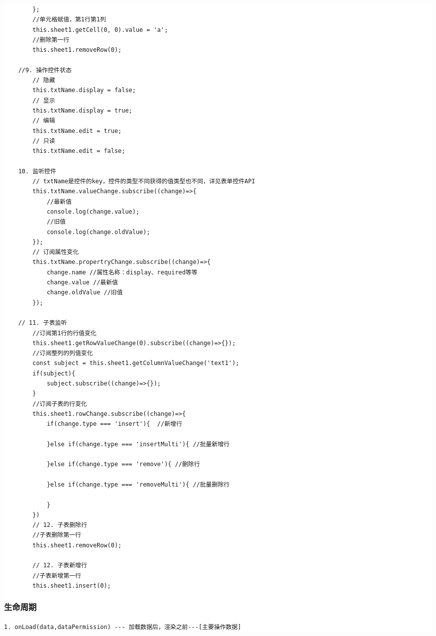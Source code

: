 ```
        };
        //单元格赋值，第1行第1列
        this.sheet1.getCell(0, 0).value = 'a';
        //删除第一行
        this.sheet1.removeRow(0);

    //9. 操作控件状态
        // 隐藏
        this.txtName.display = false;
        // 显示
        this.txtName.display = true;
        // 编辑
        this.txtName.edit = true;
        // 只读
        this.txtName.edit = false;

    10. 监听控件
        // txtName是控件的key，控件的类型不同获得的值类型也不同，详见表单控件API
        this.txtName.valueChange.subscribe((change)=>{
            //最新值
            console.log(change.value);
            //旧值
            console.log(change.oldValue); 
        });
        // 订阅属性变化 
        this.txtName.propertryChange.subscribe((change)=>{
            change.name //属性名称：display、required等等
            change.value //最新值
            change.oldValue //旧值
        });

    // 11. 子表监听
        //订阅第1行的行值变化
        this.sheet1.getRowValueChange(0).subscribe((change)=>{});
        //订阅整列的列值变化
        const subject = this.sheet1.getColumnValueChange('text1');
        if(subject){
            subject.subscribe((change)=>{});
        }
        //订阅子表的行变化
        this.sheet1.rowChange.subscribe((change)=>{
            if(change.type === 'insert'){  //新增行

            }else if(change.type === 'insertMulti'){ //批量新增行

            }else if(change.type === 'remove'){ //删除行

            }else if(change.type === 'removeMulti'){ //批量删除行

            }
        })
        // 12. 子表删除行
        //子表删除第一行
        this.sheet1.removeRow(0);

        // 12. 子表新增行
        //子表新增第一行
        this.sheet1.insert(0);

```
### 生命周期
    1. onLoad(data,dataPermission) --- 加载数据后，渲染之前---[主要操作数据]